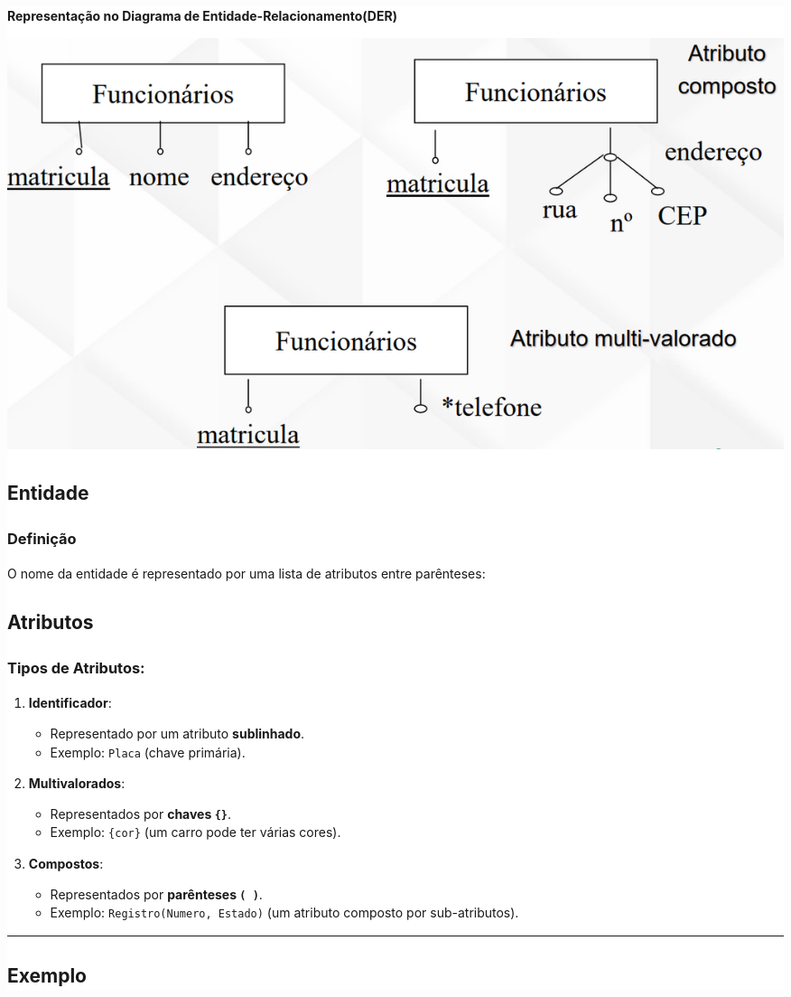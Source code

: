 **Representação no Diagrama de Entidade-Relacionamento(DER)**

![texto](./exemplo_ER.png)

## Entidade

### Definição
O nome da entidade é representado por uma lista de atributos entre parênteses:


## Atributos

### Tipos de Atributos:
1. **Identificador**:  
   - Representado por um atributo **sublinhado**.  
   - Exemplo: `Placa` (chave primária).

2. **Multivalorados**:  
   - Representados por **chaves `{}`**.  
   - Exemplo: `{cor}` (um carro pode ter várias cores).

3. **Compostos**:  
   - Representados por **parênteses `( )`**.  
   - Exemplo: `Registro(Numero, Estado)` (um atributo composto por sub-atributos).

---

## Exemplo
